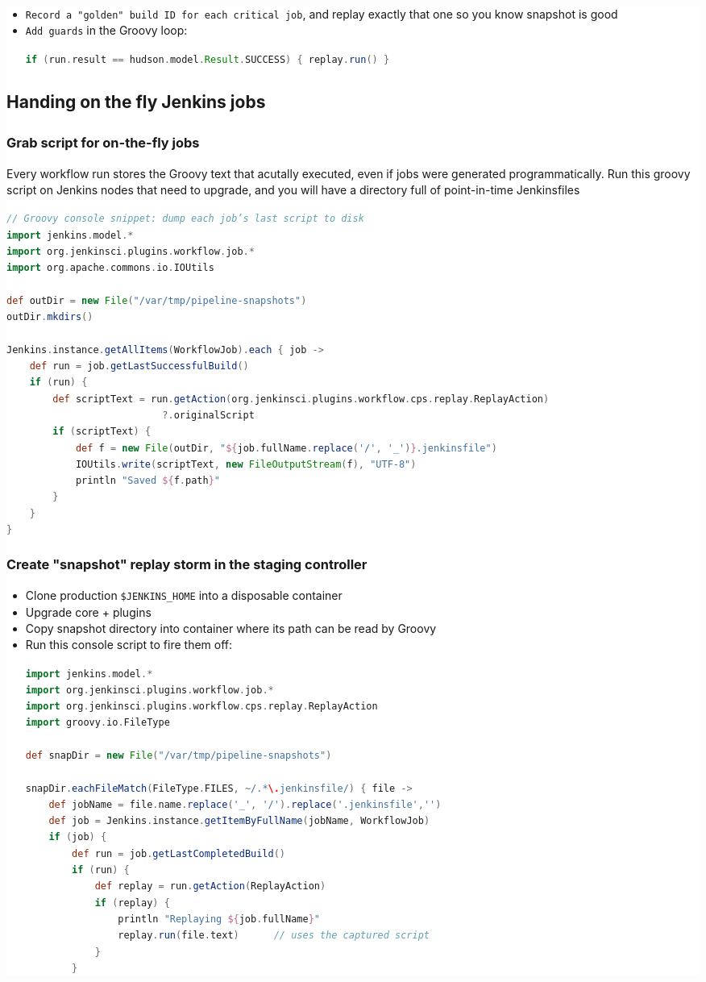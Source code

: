 * `Record a "golden" build ID for each critical job`, and replay exactly that one so you know snapshot is good
* `Add guards` in the Groovy loop:
  ```groovy
  if (run.result == hudson.model.Result.SUCCESS) { replay.run() }
  ```

## Handing on the fly Jenkins jobs
### Grab script for on-the-fly jobs
Every workflow run stores the Groovy text that acutally executed, even if jobs were generated programmatically. Run this groovy script on Jenkins nodes that need to upgrade, and you will have a directory full of point-in-time Jenkinsfiles

```groovy
// Groovy console snippet: dump each job’s last script to disk
import jenkins.model.*
import org.jenkinsci.plugins.workflow.job.*
import org.apache.commons.io.IOUtils

def outDir = new File("/var/tmp/pipeline-snapshots")
outDir.mkdirs()

Jenkins.instance.getAllItems(WorkflowJob).each { job ->
    def run = job.getLastSuccessfulBuild()
    if (run) {
        def scriptText = run.getAction(org.jenkinsci.plugins.workflow.cps.replay.ReplayAction)
                           ?.originalScript
        if (scriptText) {
            def f = new File(outDir, "${job.fullName.replace('/', '_')}.jenkinsfile")
            IOUtils.write(scriptText, new FileOutputStream(f), "UTF-8")
            println "Saved ${f.path}"
        }
    }
}

```

### Create "snapshot" replay storm in the staging controller
* Clone production `$JENKINS_HOME` into a disposable container
* Upgrade core + plugins
* Copy snapshot directory into container where its path can be read by Groovy
* Run this console script to fire them off:
  ```groovy
  import jenkins.model.*
  import org.jenkinsci.plugins.workflow.job.*
  import org.jenkinsci.plugins.workflow.cps.replay.ReplayAction
  import groovy.io.FileType

  def snapDir = new File("/var/tmp/pipeline-snapshots")

  snapDir.eachFileMatch(FileType.FILES, ~/.*\.jenkinsfile/) { file ->
      def jobName = file.name.replace('_', '/').replace('.jenkinsfile','')
      def job = Jenkins.instance.getItemByFullName(jobName, WorkflowJob)
      if (job) {
          def run = job.getLastCompletedBuild()
          if (run) {
              def replay = run.getAction(ReplayAction)
              if (replay) {
                  println "Replaying ${job.fullName}"
                  replay.run(file.text)      // uses the captured script
              }
          }
  ```